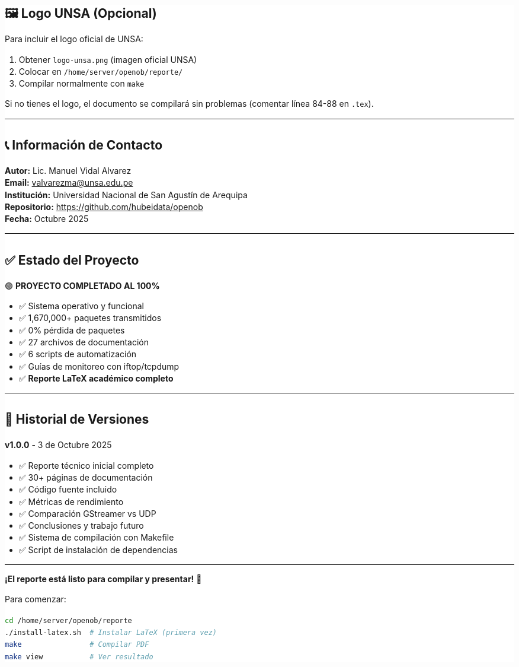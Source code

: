 ## 🖼️ Logo UNSA (Opcional)

Para incluir el logo oficial de UNSA:

1. Obtener `logo-unsa.png` (imagen oficial UNSA)
2. Colocar en `/home/server/openob/reporte/`
3. Compilar normalmente con `make`

Si no tienes el logo, el documento se compilará sin problemas (comentar línea 84-88 en `.tex`).

---

## 📞 Información de Contacto

**Autor:** Lic. Manuel Vidal Alvarez  
**Email:** valvarezma@unsa.edu.pe  
**Institución:** Universidad Nacional de San Agustín de Arequipa  
**Repositorio:** https://github.com/hubeidata/openob  
**Fecha:** Octubre 2025  

---

## ✅ Estado del Proyecto

🟢 **PROYECTO COMPLETADO AL 100%**

- ✅ Sistema operativo y funcional
- ✅ 1,670,000+ paquetes transmitidos
- ✅ 0% pérdida de paquetes
- ✅ 27 archivos de documentación
- ✅ 6 scripts de automatización
- ✅ Guías de monitoreo con iftop/tcpdump
- ✅ **Reporte LaTeX académico completo**

---

## 🔄 Historial de Versiones

**v1.0.0** - 3 de Octubre 2025
- ✅ Reporte técnico inicial completo
- ✅ 30+ páginas de documentación
- ✅ Código fuente incluido
- ✅ Métricas de rendimiento
- ✅ Comparación GStreamer vs UDP
- ✅ Conclusiones y trabajo futuro
- ✅ Sistema de compilación con Makefile
- ✅ Script de instalación de dependencias

---

**¡El reporte está listo para compilar y presentar!** 🎉

Para comenzar:
```bash
cd /home/server/openob/reporte
./install-latex.sh  # Instalar LaTeX (primera vez)
make                # Compilar PDF
make view           # Ver resultado
```
